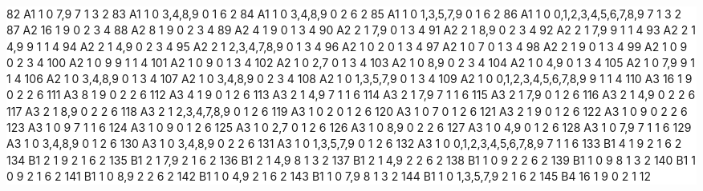 82 A1 1 0 7,9 7 1 3 2
83 A1 1 0 3,4,8,9 0 1 6 2
84 A1 1 0 3,4,8,9 0 2 6 2
85 A1 1 0 1,3,5,7,9 0 1 6 2
86 A1 1 0 0,1,2,3,4,5,6,7,8,9 7 1 3 2
87 A2 16 1 9 0 2 3 4
88 A2 8 1 9 0 2 3 4
89 A2 4 1 9 0 1 3 4
90 A2 2 1 7,9 0 1 3 4
91 A2 2 1 8,9 0 2 3 4
92 A2 2 1 7,9 9 1 1 4
93 A2 2 1 4,9 9 1 1 4
94 A2 2 1 4,9 0 2 3 4
95 A2 2 1 2,3,4,7,8,9 0 1 3 4
96 A2 1 0 2 0 1 3 4
97 A2 1 0 7 0 1 3 4
98 A2 2 1 9 0 1 3 4
99 A2 1 0 9 0 2 3 4
100 A2 1 0 9 9 1 1 4
101 A2 1 0 9 0 1 3 4
102 A2 1 0 2,7 0 1 3 4
103 A2 1 0 8,9 0 2 3 4
104 A2 1 0 4,9 0 1 3 4
105 A2 1 0 7,9 9 1 1 4
106 A2 1 0 3,4,8,9 0 1 3 4
107 A2 1 0 3,4,8,9 0 2 3 4
108 A2 1 0 1,3,5,7,9 0 1 3 4
109 A2 1 0 0,1,2,3,4,5,6,7,8,9 9 1 1 4
110 A3 16 1 9 0 2 2 6
111 A3 8 1 9 0 2 2 6
112 A3 4 1 9 0 1 2 6
113 A3 2 1 4,9 7 1 1 6
114 A3 2 1 7,9 7 1 1 6
115 A3 2 1 7,9 0 1 2 6
116 A3 2 1 4,9 0 2 2 6
117 A3 2 1 8,9 0 2 2 6
118 A3 2 1 2,3,4,7,8,9 0 1 2 6
119 A3 1 0 2 0 1 2 6
120 A3 1 0 7 0 1 2 6
121 A3 2 1 9 0 1 2 6
122 A3 1 0 9 0 2 2 6
123 A3 1 0 9 7 1 1 6
124 A3 1 0 9 0 1 2 6
125 A3 1 0 2,7 0 1 2 6
126 A3 1 0 8,9 0 2 2 6
127 A3 1 0 4,9 0 1 2 6
128 A3 1 0 7,9 7 1 1 6
129 A3 1 0 3,4,8,9 0 1 2 6
130 A3 1 0 3,4,8,9 0 2 2 6
131 A3 1 0 1,3,5,7,9 0 1 2 6
132 A3 1 0 0,1,2,3,4,5,6,7,8,9 7 1 1 6
133 B1 4 1 9 2 1 6 2
134 B1 2 1 9 2 1 6 2
135 B1 2 1 7,9 2 1 6 2
136 B1 2 1 4,9 8 1 3 2
137 B1 2 1 4,9 2 2 6 2
138 B1 1 0 9 2 2 6 2
139 B1 1 0 9 8 1 3 2
140 B1 1 0 9 2 1 6 2
141 B1 1 0 8,9 2 2 6 2
142 B1 1 0 4,9 2 1 6 2
143 B1 1 0 7,9 8 1 3 2
144 B1 1 0 1,3,5,7,9 2 1 6 2
145 B4 16 1 9 0 2 1 12